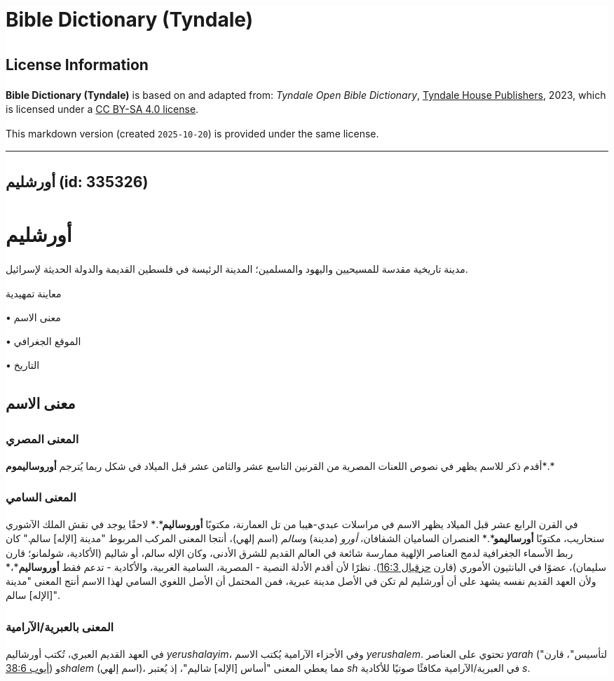 # Bible Dictionary (Tyndale)

## License Information

**Bible Dictionary (Tyndale)** is based on and adapted from: _Tyndale Open Bible Dictionary_, [Tyndale House Publishers](https://tyndaleopenresources.com/), 2023, which is licensed under a [CC BY-SA 4.0 license](https://creativecommons.org/licenses/by-sa/4.0/legalcode.en).

This markdown version (created `2025-10-20`) is provided under the same license.



--------------------------------

## أورشليم (id: 335326)

أورشليم
=======

مدينة تاريخية مقدسة للمسيحيين واليهود والمسلمين؛ المدينة الرئيسة في فلسطين القديمة والدولة الحديثة لإسرائيل.

معاينة تمهيدية

• معنى الاسم

• الموقع الجغرافي

• التاريخ

معنى الاسم
----------

### المعنى المصري

أقدم ذكر للاسم يظهر في نصوص اللعنات المصرية من القرنين التاسع عشر والثامن عشر قبل الميلاد في شكل ربما يُترجم **أوروساليموم***.*

### المعنى السامي

في القرن الرابع عشر قبل الميلاد يظهر الاسم في مراسلات عبدي\-هيبا من تل العمارنة، مكتوبًا **أوروساليم***.* لاحقًا يوجد في نقش الملك الآشوري سنحاريب، مكتوبًا **أورساليمو***.* العنصران الساميان الشفافان، *أورو* (مدينة) و*سالم* (اسم إلهي)، أنتجا المعنى المركب المربوط "مدينة \[الإله] سالم." كان ربط الأسماء الجغرافية لدمج العناصر الإلهية ممارسة شائعة في العالم القديم للشرق الأدنى، وكان الإله سالم، أو شاليم (الأكادية، شولمانو؛ قارن سليمان)، عضوًا في البانثيون الأموري (قارن [حزقيال 16:3](https://ref.ly/Ezek16:3)). نظرًا لأن أقدم الأدلة النصية \- المصرية، السامية الغربية، والأكادية \- تدعم فقط **أوروساليم***،* ولأن العهد القديم نفسه يشهد على أن أورشليم لم تكن في الأصل مدينة عبرية، فمن المحتمل أن الأصل اللغوي السامي لهذا الاسم أنتج المعنى "مدينة \[الإله] سالم".

### المعنى بالعبرية/الآرامية

في العهد القديم العبري، تُكتب أورشاليم *yerushalayim*، وفي الأجزاء الآرامية يُكتب الاسم *yerushalem*. تحتوي على العناصر *yarah* ("لتأسيس"، قارن [أيوب 38:6](https://ref.ly/Job38:6)) و*shalem* (اسم إلهي)، مما يعطي المعنى "أساس \[الإله] شاليم"، إذ يُعتبر *sh* في العبرية/الآرامية مكافئًا صوتيًا للأكادية *s*.
